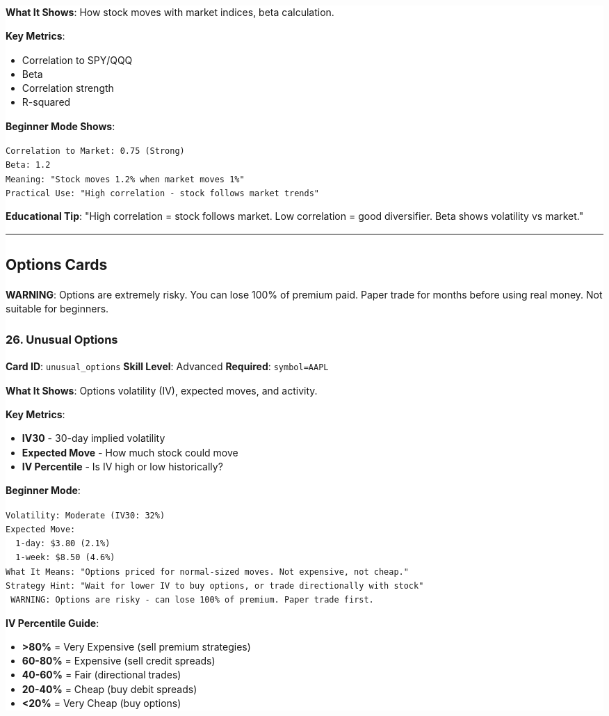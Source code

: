 **What It Shows**:
How stock moves with market indices, beta calculation.

**Key Metrics**:
- Correlation to SPY/QQQ
- Beta
- Correlation strength
- R-squared

**Beginner Mode Shows**:
```
Correlation to Market: 0.75 (Strong)
Beta: 1.2
Meaning: "Stock moves 1.2% when market moves 1%"
Practical Use: "High correlation - stock follows market trends"
```

**Educational Tip**:
"High correlation = stock follows market. Low correlation = good diversifier. Beta shows volatility vs market."

---

## Options Cards

 **WARNING**: Options are extremely risky. You can lose 100% of premium paid. Paper trade for months before using real money. Not suitable for beginners.

### 26. Unusual Options 
**Card ID**: `unusual_options`
**Skill Level**: Advanced
**Required**: `symbol=AAPL`

**What It Shows**:
Options volatility (IV), expected moves, and activity.

**Key Metrics**:
- **IV30** - 30-day implied volatility
- **Expected Move** - How much stock could move
- **IV Percentile** - Is IV high or low historically?

**Beginner Mode**:
```
Volatility: Moderate (IV30: 32%)
Expected Move:
  1-day: $3.80 (2.1%)
  1-week: $8.50 (4.6%)
What It Means: "Options priced for normal-sized moves. Not expensive, not cheap."
Strategy Hint: "Wait for lower IV to buy options, or trade directionally with stock"
 WARNING: Options are risky - can lose 100% of premium. Paper trade first.
```

**IV Percentile Guide**:
- **&gt;80%** = Very Expensive (sell premium strategies)
- **60-80%** = Expensive (sell credit spreads)
- **40-60%** = Fair (directional trades)
- **20-40%** = Cheap (buy debit spreads)
- **&lt;20%** = Very Cheap (buy options)
